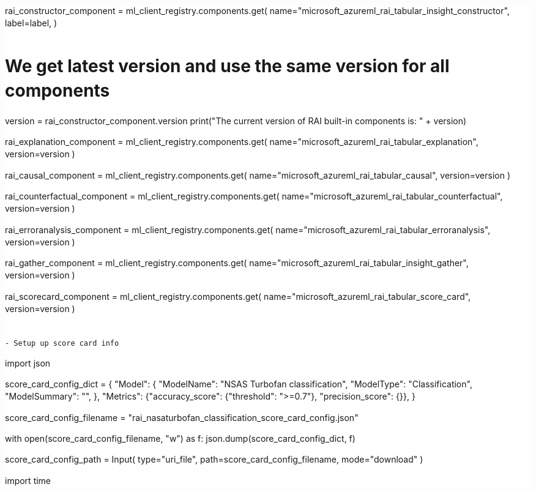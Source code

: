 rai_constructor_component = ml_client_registry.components.get(
    name="microsoft_azureml_rai_tabular_insight_constructor", label=label, 
)

# We get latest version and use the same version for all components
version = rai_constructor_component.version
print("The current version of RAI built-in components is: " + version)

rai_explanation_component = ml_client_registry.components.get(
    name="microsoft_azureml_rai_tabular_explanation", version=version
)

rai_causal_component = ml_client_registry.components.get(
    name="microsoft_azureml_rai_tabular_causal", version=version
)

rai_counterfactual_component = ml_client_registry.components.get(
    name="microsoft_azureml_rai_tabular_counterfactual", version=version
)

rai_erroranalysis_component = ml_client_registry.components.get(
    name="microsoft_azureml_rai_tabular_erroranalysis", version=version
)

rai_gather_component = ml_client_registry.components.get(
    name="microsoft_azureml_rai_tabular_insight_gather", version=version
)

rai_scorecard_component = ml_client_registry.components.get(
    name="microsoft_azureml_rai_tabular_score_card", version=version
)
```

- Setup up score card info

```
import json

score_card_config_dict = {
    "Model": {
        "ModelName": "NSAS Turbofan classification",
        "ModelType": "Classification",
        "ModelSummary": "",
    },
    "Metrics": {"accuracy_score": {"threshold": ">=0.7"}, "precision_score": {}},
}

score_card_config_filename = "rai_nasaturbofan_classification_score_card_config.json"

with open(score_card_config_filename, "w") as f:
    json.dump(score_card_config_dict, f)

score_card_config_path = Input(
    type="uri_file", path=score_card_config_filename, mode="download"
)
```

```
import time
